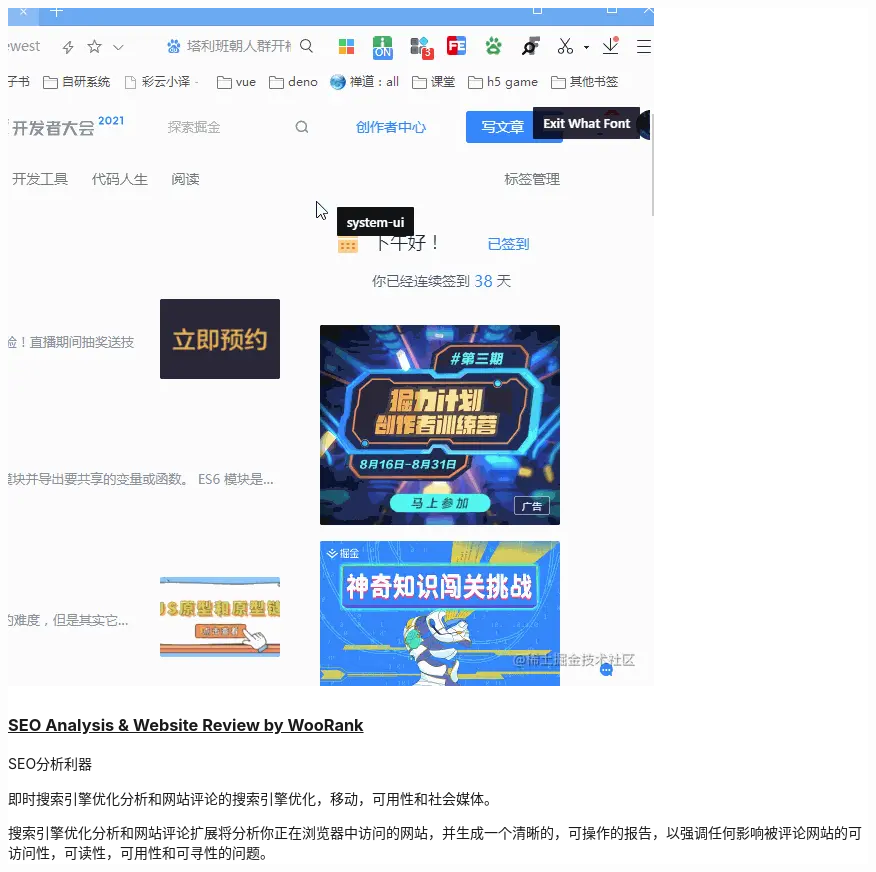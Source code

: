 ![what.gif](./Chrome浏览器插件.assets/6505fd589e09490eb6502ff298389d9ftplv-k3u1fbpfcp-zoom-in-crop-mark1512000.webp)

### [SEO Analysis & Website Review by WooRank](https://chrome.google.com/webstore/detail/seo-analysis-website-revi/hlngmmdolgbdnnimbmblfhhndibdipaf/related)

SEO分析利器

即时搜索引擎优化分析和网站评论的搜索引擎优化，移动，可用性和社会媒体。

搜索引擎优化分析和网站评论扩展将分析你正在浏览器中访问的网站，并生成一个清晰的，可操作的报告，以强调任何影响被评论网站的可访问性，可读性，可用性和可寻性的问题。
